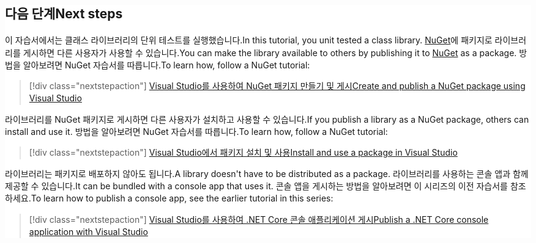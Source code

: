 ## <a name="next-steps"></a><span data-ttu-id="5d55b-208">다음 단계</span><span class="sxs-lookup"><span data-stu-id="5d55b-208">Next steps</span></span>

<span data-ttu-id="5d55b-209">이 자습서에서는 클래스 라이브러리의 단위 테스트를 실행했습니다.</span><span class="sxs-lookup"><span data-stu-id="5d55b-209">In this tutorial, you unit tested a class library.</span></span> <span data-ttu-id="5d55b-210">[NuGet](https://nuget.org)에 패키지로 라이브러리를 게시하면 다른 사용자가 사용할 수 있습니다.</span><span class="sxs-lookup"><span data-stu-id="5d55b-210">You can make the library available to others by publishing it to [NuGet](https://nuget.org) as a package.</span></span> <span data-ttu-id="5d55b-211">방법을 알아보려면 NuGet 자습서를 따릅니다.</span><span class="sxs-lookup"><span data-stu-id="5d55b-211">To learn how, follow a NuGet tutorial:</span></span>

> [!div class="nextstepaction"]
> [<span data-ttu-id="5d55b-212">Visual Studio를 사용하여 NuGet 패키지 만들기 및 게시</span><span class="sxs-lookup"><span data-stu-id="5d55b-212">Create and publish a NuGet package using Visual Studio</span></span>](/nuget/quickstart/create-and-publish-a-package-using-visual-studio?tabs=netcore-cli)

<span data-ttu-id="5d55b-213">라이브러리를 NuGet 패키지로 게시하면 다른 사용자가 설치하고 사용할 수 있습니다.</span><span class="sxs-lookup"><span data-stu-id="5d55b-213">If you publish a library as a NuGet package, others can install and use it.</span></span> <span data-ttu-id="5d55b-214">방법을 알아보려면 NuGet 자습서를 따릅니다.</span><span class="sxs-lookup"><span data-stu-id="5d55b-214">To learn how, follow a NuGet tutorial:</span></span>

> [!div class="nextstepaction"]
> [<span data-ttu-id="5d55b-215">Visual Studio에서 패키지 설치 및 사용</span><span class="sxs-lookup"><span data-stu-id="5d55b-215">Install and use a package in Visual Studio</span></span>](/nuget/quickstart/install-and-use-a-package-in-visual-studio)

<span data-ttu-id="5d55b-216">라이브러리는 패키지로 배포하지 않아도 됩니다.</span><span class="sxs-lookup"><span data-stu-id="5d55b-216">A library doesn't have to be distributed as a package.</span></span> <span data-ttu-id="5d55b-217">라이브러리를 사용하는 콘솔 앱과 함께 제공할 수 있습니다.</span><span class="sxs-lookup"><span data-stu-id="5d55b-217">It can be bundled with a console app that uses it.</span></span> <span data-ttu-id="5d55b-218">콘솔 앱을 게시하는 방법을 알아보려면 이 시리즈의 이전 자습서를 참조하세요.</span><span class="sxs-lookup"><span data-stu-id="5d55b-218">To learn how to publish a console app, see the earlier tutorial in this series:</span></span>

> [!div class="nextstepaction"]
> [<span data-ttu-id="5d55b-219">Visual Studio를 사용하여 .NET Core 콘솔 애플리케이션 게시</span><span class="sxs-lookup"><span data-stu-id="5d55b-219">Publish a .NET Core console application with Visual Studio</span></span>](publishing-with-visual-studio.md)
